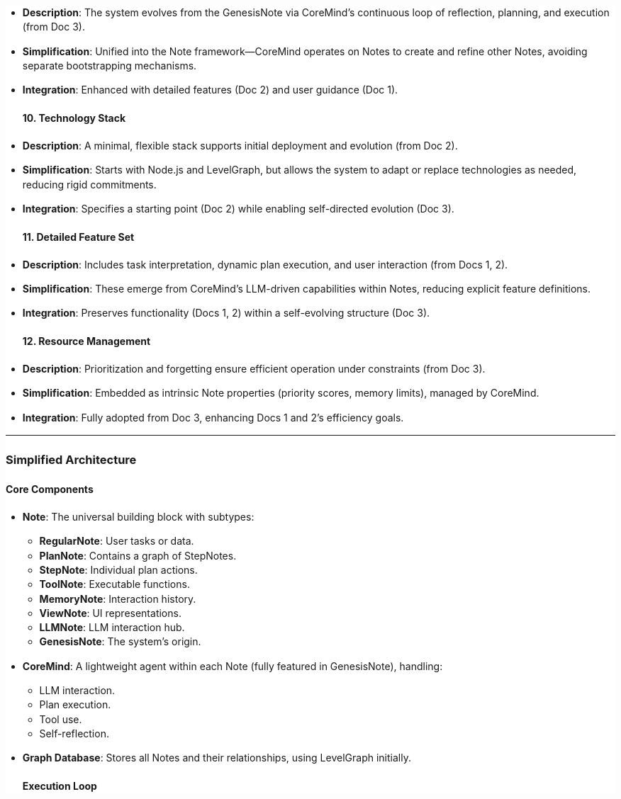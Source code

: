 - **Description**: The system evolves from the GenesisNote via CoreMind’s continuous loop of reflection, planning, and execution (from Doc 3).  
- **Simplification**: Unified into the Note framework—CoreMind operates on Notes to create and refine other Notes, avoiding separate bootstrapping mechanisms.  
- **Integration**: Enhanced with detailed features (Doc 2\) and user guidance (Doc 1).

  #### **10\. Technology Stack**

- **Description**: A minimal, flexible stack supports initial deployment and evolution (from Doc 2).  
- **Simplification**: Starts with Node.js and LevelGraph, but allows the system to adapt or replace technologies as needed, reducing rigid commitments.  
- **Integration**: Specifies a starting point (Doc 2\) while enabling self-directed evolution (Doc 3).

  #### **11\. Detailed Feature Set**

- **Description**: Includes task interpretation, dynamic plan execution, and user interaction (from Docs 1, 2).  
- **Simplification**: These emerge from CoreMind’s LLM-driven capabilities within Notes, reducing explicit feature definitions.  
- **Integration**: Preserves functionality (Docs 1, 2\) within a self-evolving structure (Doc 3).

  #### **12\. Resource Management**

- **Description**: Prioritization and forgetting ensure efficient operation under constraints (from Doc 3).  
- **Simplification**: Embedded as intrinsic Note properties (priority scores, memory limits), managed by CoreMind.  
- **Integration**: Fully adopted from Doc 3, enhancing Docs 1 and 2’s efficiency goals.

---

### **Simplified Architecture**

#### **Core Components**

- **Note**: The universal building block with subtypes:  
  - **RegularNote**: User tasks or data.  
  - **PlanNote**: Contains a graph of StepNotes.  
  - **StepNote**: Individual plan actions.  
  - **ToolNote**: Executable functions.  
  - **MemoryNote**: Interaction history.  
  - **ViewNote**: UI representations.  
  - **LLMNote**: LLM interaction hub.  
  - **GenesisNote**: The system’s origin.  
- **CoreMind**: A lightweight agent within each Note (fully featured in GenesisNote), handling:  
  - LLM interaction.  
  - Plan execution.  
  - Tool use.  
  - Self-reflection.  
- **Graph Database**: Stores all Notes and their relationships, using LevelGraph initially.

  #### **Execution Loop**
